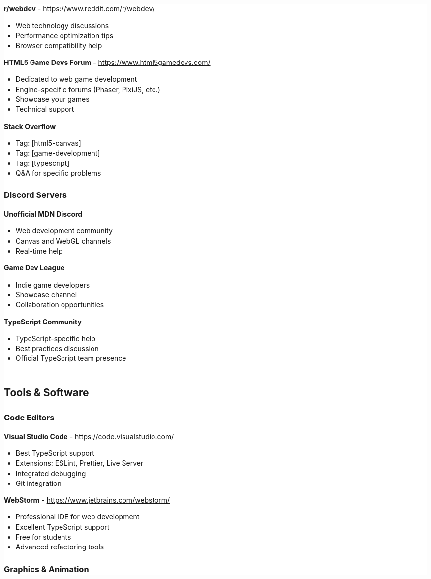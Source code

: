 **r/webdev** - https://www.reddit.com/r/webdev/
- Web technology discussions
- Performance optimization tips
- Browser compatibility help

**HTML5 Game Devs Forum** - https://www.html5gamedevs.com/
- Dedicated to web game development
- Engine-specific forums (Phaser, PixiJS, etc.)
- Showcase your games
- Technical support

**Stack Overflow**
- Tag: [html5-canvas]
- Tag: [game-development]
- Tag: [typescript]
- Q&A for specific problems

### Discord Servers

**Unofficial MDN Discord**
- Web development community
- Canvas and WebGL channels
- Real-time help

**Game Dev League**
- Indie game developers
- Showcase channel
- Collaboration opportunities

**TypeScript Community**
- TypeScript-specific help
- Best practices discussion
- Official TypeScript team presence

---

## Tools & Software

### Code Editors

**Visual Studio Code** - https://code.visualstudio.com/
- Best TypeScript support
- Extensions: ESLint, Prettier, Live Server
- Integrated debugging
- Git integration

**WebStorm** - https://www.jetbrains.com/webstorm/
- Professional IDE for web development
- Excellent TypeScript support
- Free for students
- Advanced refactoring tools

### Graphics & Animation
